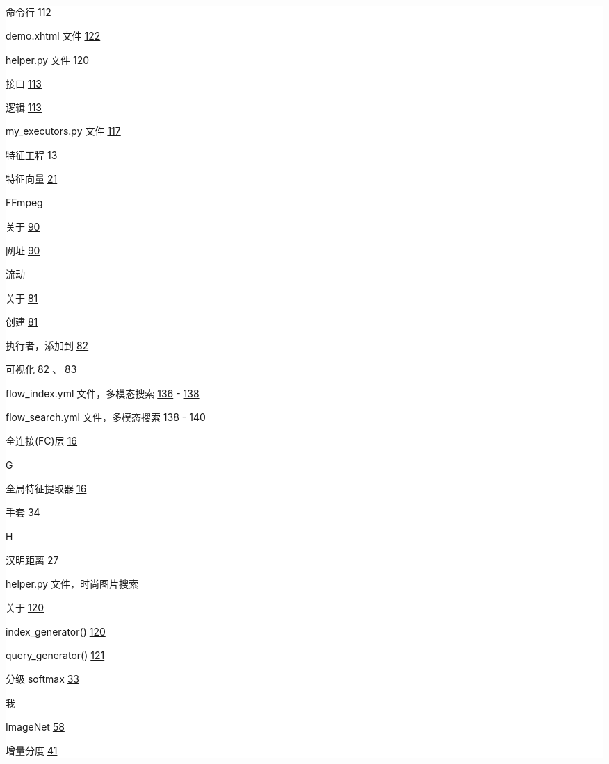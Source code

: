 命令行 [112](B17488_06.xhtml#_idIndexMarker409)

demo.xhtml 文件 [122](B17488_06.xhtml#_idIndexMarker432)

helper.py 文件 [120](B17488_06.xhtml#_idIndexMarker428)

接口 [113](B17488_06.xhtml#_idIndexMarker410)

逻辑 [113](B17488_06.xhtml#_idIndexMarker411)

my_executors.py 文件 [117](B17488_06.xhtml#_idIndexMarker422)

特征工程 [13](B17488_01.xhtml#_idIndexMarker069)

特征向量 [21](B17488_02.xhtml#_idIndexMarker113)

FFmpeg

关于 [90](B17488_05.xhtml#_idIndexMarker340)

网址 [90](B17488_05.xhtml#_idIndexMarker341)

流动

关于 [81](B17488_04.xhtml#_idIndexMarker322)

创建 [81](B17488_04.xhtml#_idIndexMarker323)

执行者，添加到 [82](B17488_04.xhtml#_idIndexMarker324)

可视化 [82](B17488_04.xhtml#_idIndexMarker328) 、 [83](B17488_04.xhtml#_idIndexMarker329)

flow_index.yml 文件，多模态搜索 [136](B17488_06.xhtml#_idIndexMarker468) - [138](B17488_06.xhtml#_idIndexMarker472)

flow_search.yml 文件，多模态搜索 [138](B17488_06.xhtml#_idIndexMarker474) - [140](B17488_06.xhtml#_idIndexMarker480)

全连接(FC)层 [16](B17488_01.xhtml#_idIndexMarker081)

G

全局特征提取器 [16](B17488_01.xhtml#_idIndexMarker083)

手套 [34](B17488_02.xhtml#_idIndexMarker161)

H

汉明距离 [27](B17488_02.xhtml#_idIndexMarker138)

helper.py 文件，时尚图片搜索

关于 [120](B17488_06.xhtml#_idIndexMarker429)

index_generator() [120](B17488_06.xhtml#_idIndexMarker430)

query_generator() [121](B17488_06.xhtml#_idIndexMarker431)

分级 softmax [33](B17488_02.xhtml#_idIndexMarker159)

我

ImageNet [58](B17488_03.xhtml#_idIndexMarker268)

增量分度 [41](B17488_03.xhtml#_idIndexMarker198)
